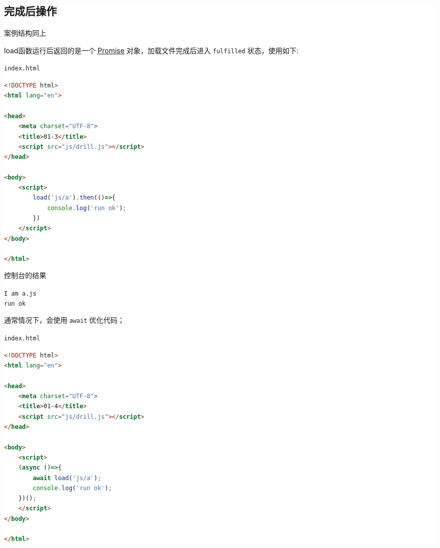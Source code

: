 ## 完成后操作

案例结构同上

load函数运行后返回的是一个 [Promise](https://developer.mozilla.org/zh-CN/docs/Web/JavaScript/Reference/Global_Objects/Promise) 对象，加载文件完成后进入 `fulfilled` 状态，使用如下:

`index.html`

```html
<!DOCTYPE html>
<html lang="en">

<head>
    <meta charset="UTF-8">
    <title>01-3</title>
    <script src="js/drill.js"></script>
</head>

<body>
    <script>
        load('js/a').then(()=>{
            console.log('run ok');
        })
    </script>
</body>

</html>
```

控制台的结果

```
I am a.js
run ok
```

通常情况下，会使用 `await` 优化代码；

`index.html`

```html
<!DOCTYPE html>
<html lang="en">

<head>
    <meta charset="UTF-8">
    <title>01-4</title>
    <script src="js/drill.js"></script>
</head>

<body>
    <script>
    (async ()=>{
        await load('js/a');
        console.log('run ok');
    })();
    </script>
</body>

</html>
```
